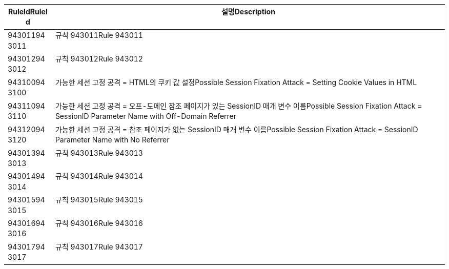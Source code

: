 |<span data-ttu-id="96118-607">RuleId</span><span class="sxs-lookup"><span data-stu-id="96118-607">RuleId</span></span>|<span data-ttu-id="96118-608">설명</span><span class="sxs-lookup"><span data-stu-id="96118-608">Description</span></span>|
|---|---|
|<span data-ttu-id="96118-609">943011</span><span class="sxs-lookup"><span data-stu-id="96118-609">943011</span></span>|<span data-ttu-id="96118-610">규칙 943011</span><span class="sxs-lookup"><span data-stu-id="96118-610">Rule 943011</span></span>|
|<span data-ttu-id="96118-611">943012</span><span class="sxs-lookup"><span data-stu-id="96118-611">943012</span></span>|<span data-ttu-id="96118-612">규칙 943012</span><span class="sxs-lookup"><span data-stu-id="96118-612">Rule 943012</span></span>|
|<span data-ttu-id="96118-613">943100</span><span class="sxs-lookup"><span data-stu-id="96118-613">943100</span></span>|<span data-ttu-id="96118-614">가능한 세션 고정 공격 = HTML의 쿠키 값 설정</span><span class="sxs-lookup"><span data-stu-id="96118-614">Possible Session Fixation Attack = Setting Cookie Values in HTML</span></span>|
|<span data-ttu-id="96118-615">943110</span><span class="sxs-lookup"><span data-stu-id="96118-615">943110</span></span>|<span data-ttu-id="96118-616">가능한 세션 고정 공격 = 오프-도메인 참조 페이지가 있는 SessionID 매개 변수 이름</span><span class="sxs-lookup"><span data-stu-id="96118-616">Possible Session Fixation Attack = SessionID Parameter Name with Off-Domain Referrer</span></span>|
|<span data-ttu-id="96118-617">943120</span><span class="sxs-lookup"><span data-stu-id="96118-617">943120</span></span>|<span data-ttu-id="96118-618">가능한 세션 고정 공격 = 참조 페이지가 없는 SessionID 매개 변수 이름</span><span class="sxs-lookup"><span data-stu-id="96118-618">Possible Session Fixation Attack = SessionID Parameter Name with No Referrer</span></span>|
|<span data-ttu-id="96118-619">943013</span><span class="sxs-lookup"><span data-stu-id="96118-619">943013</span></span>|<span data-ttu-id="96118-620">규칙 943013</span><span class="sxs-lookup"><span data-stu-id="96118-620">Rule 943013</span></span>|
|<span data-ttu-id="96118-621">943014</span><span class="sxs-lookup"><span data-stu-id="96118-621">943014</span></span>|<span data-ttu-id="96118-622">규칙 943014</span><span class="sxs-lookup"><span data-stu-id="96118-622">Rule 943014</span></span>|
|<span data-ttu-id="96118-623">943015</span><span class="sxs-lookup"><span data-stu-id="96118-623">943015</span></span>|<span data-ttu-id="96118-624">규칙 943015</span><span class="sxs-lookup"><span data-stu-id="96118-624">Rule 943015</span></span>|
|<span data-ttu-id="96118-625">943016</span><span class="sxs-lookup"><span data-stu-id="96118-625">943016</span></span>|<span data-ttu-id="96118-626">규칙 943016</span><span class="sxs-lookup"><span data-stu-id="96118-626">Rule 943016</span></span>|
|<span data-ttu-id="96118-627">943017</span><span class="sxs-lookup"><span data-stu-id="96118-627">943017</span></span>|<span data-ttu-id="96118-628">규칙 943017</span><span class="sxs-lookup"><span data-stu-id="96118-628">Rule 943017</span></span>|
